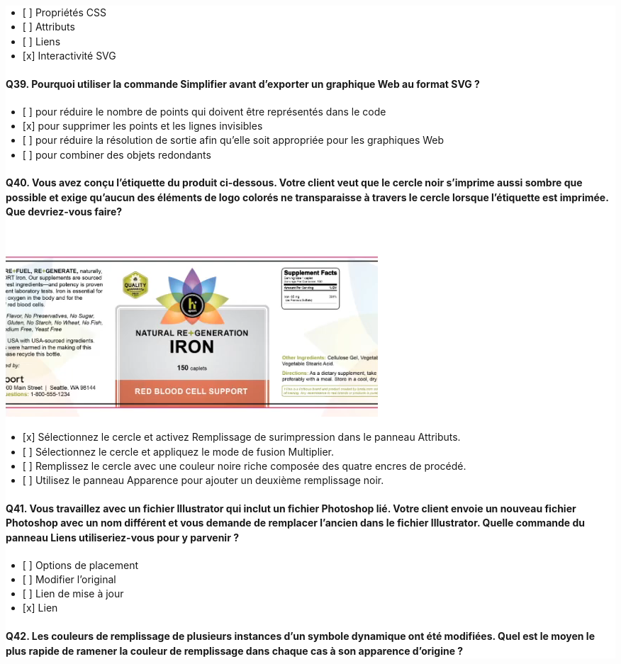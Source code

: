 - \[ ] Propriétés CSS
- \[ ] Attributs
- \[ ] Liens
- \[x] Interactivité SVG

#### Q39. Pourquoi utiliser la commande Simplifier avant d’exporter un graphique Web au format SVG ?

- \[ ] pour réduire le nombre de points qui doivent être représentés dans le code
- \[x] pour supprimer les points et les lignes invisibles
- \[ ] pour réduire la résolution de sortie afin qu’elle soit appropriée pour les graphiques Web
- \[ ] pour combiner des objets redondants

#### Q40. Vous avez conçu l’étiquette du produit ci-dessous. Votre client veut que le cercle noir s’imprime aussi sombre que possible et exige qu’aucun des éléments de logo colorés ne transparaisse à travers le cercle lorsque l’étiquette est imprimée. Que devriez-vous faire?

![Label](images/003.png?raw=true)

- \[x] Sélectionnez le cercle et activez Remplissage de surimpression dans le panneau Attributs.
- \[ ] Sélectionnez le cercle et appliquez le mode de fusion Multiplier.
- \[ ] Remplissez le cercle avec une couleur noire riche composée des quatre encres de procédé.
- \[ ] Utilisez le panneau Apparence pour ajouter un deuxième remplissage noir.

#### Q41. Vous travaillez avec un fichier Illustrator qui inclut un fichier Photoshop lié. Votre client envoie un nouveau fichier Photoshop avec un nom différent et vous demande de remplacer l’ancien dans le fichier Illustrator. Quelle commande du panneau Liens utiliseriez-vous pour y parvenir ?

- \[ ] Options de placement
- \[ ] Modifier l’original
- \[ ] Lien de mise à jour
- \[x] Lien

#### Q42. Les couleurs de remplissage de plusieurs instances d’un symbole dynamique ont été modifiées. Quel est le moyen le plus rapide de ramener la couleur de remplissage dans chaque cas à son apparence d’origine ?
